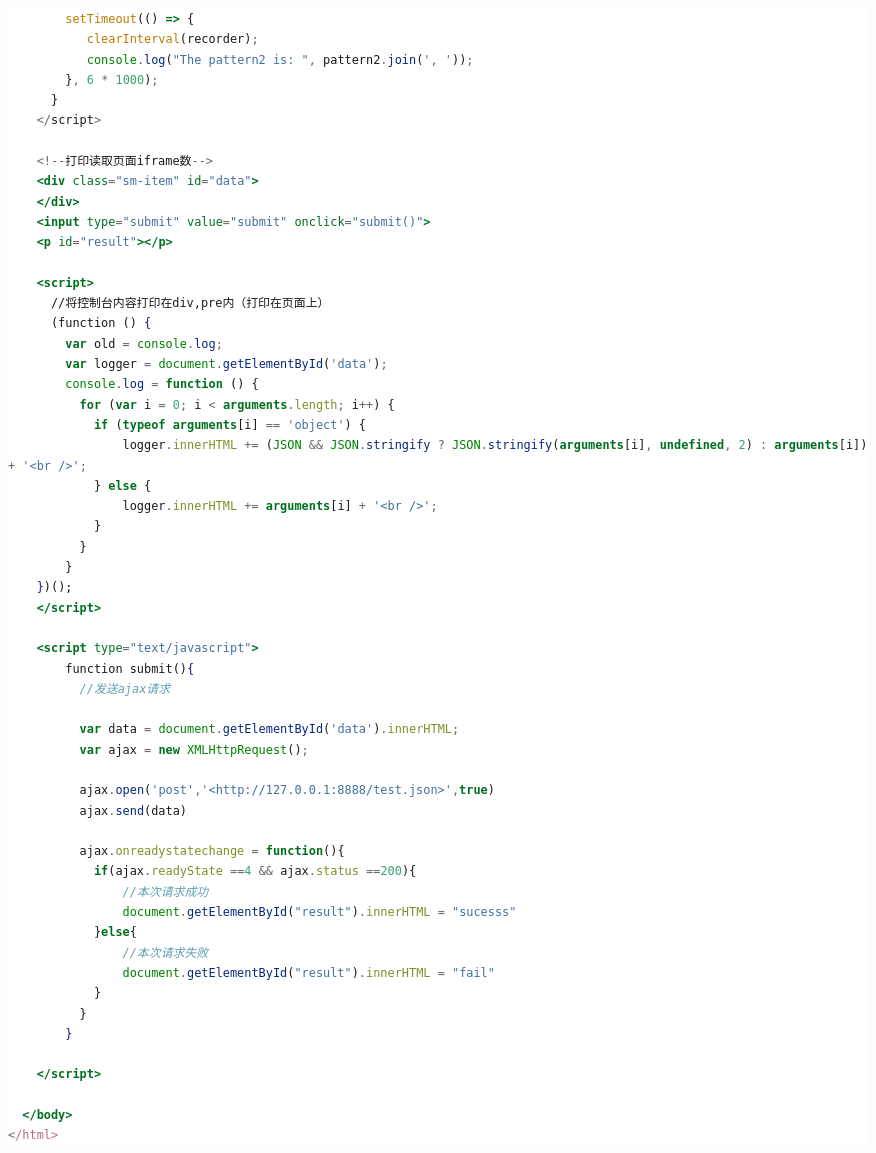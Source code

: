 ```jsx
        setTimeout(() => {
           clearInterval(recorder);
           console.log("The pattern2 is: ", pattern2.join(', '));
        }, 6 * 1000);
      }
    </script>

    <!--打印读取页面iframe数-->
    <div class="sm-item" id="data">
    </div>
    <input type="submit" value="submit" onclick="submit()">
    <p id="result"></p>

    <script>
      //将控制台内容打印在div,pre内（打印在页面上）
      (function () {
        var old = console.log;
        var logger = document.getElementById('data');
        console.log = function () {
          for (var i = 0; i < arguments.length; i++) {
            if (typeof arguments[i] == 'object') {
                logger.innerHTML += (JSON && JSON.stringify ? JSON.stringify(arguments[i], undefined, 2) : arguments[i]) + '<br />';
            } else {
                logger.innerHTML += arguments[i] + '<br />';
            }
          }
        }
    })();
    </script>
    
    <script type="text/javascript">
        function submit(){
          //发送ajax请求

          var data = document.getElementById('data').innerHTML;
          var ajax = new XMLHttpRequest();

          ajax.open('post','<http://127.0.0.1:8888/test.json>',true)
          ajax.send(data)

          ajax.onreadystatechange = function(){
            if(ajax.readyState ==4 && ajax.status ==200){
                //本次请求成功
                document.getElementById("result").innerHTML = "sucesss" 
            }else{
                //本次请求失败
                document.getElementById("result").innerHTML = "fail" 
            }
          }
        }
       
    </script>
    
  </body>
</html>
```
